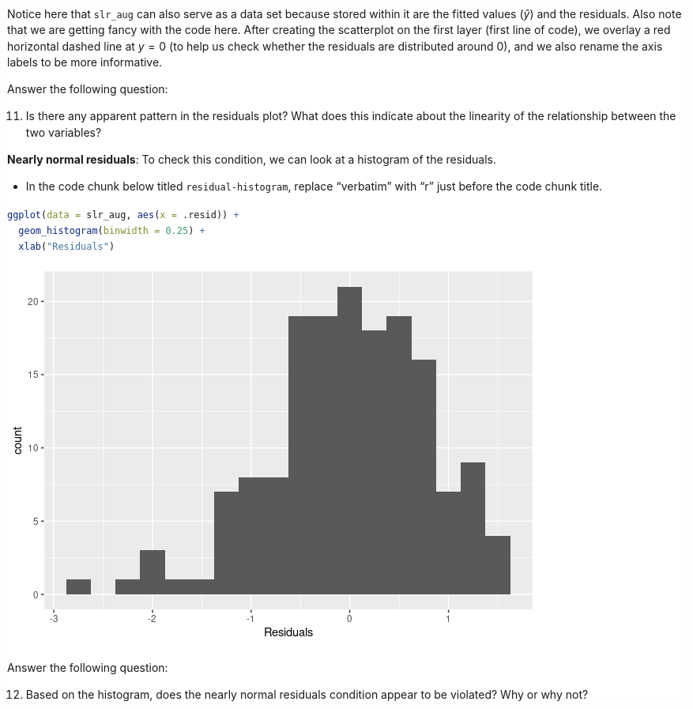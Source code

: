Notice here that `slr_aug` can also serve as a data set because stored
within it are the fitted values ($\hat{y}$) and the residuals. Also note
that we are getting fancy with the code here. After creating the
scatterplot on the first layer (first line of code), we overlay a red
horizontal dashed line at $y = 0$ (to help us check whether the
residuals are distributed around 0), and we also rename the axis labels
to be more informative.

Answer the following question:

11. Is there any apparent pattern in the residuals plot? What does this
    indicate about the linearity of the relationship between the two
    variables?

**Nearly normal residuals**: To check this condition, we can look at a
histogram of the residuals.

-   In the code chunk below titled `residual-histogram`, replace
    “verbatim” with “r” just before the code chunk title.

``` r
ggplot(data = slr_aug, aes(x = .resid)) +
  geom_histogram(binwidth = 0.25) +
  xlab("Residuals")
```

![](activity01-day03-slr_files/figure-gfm/histogram-1.png)

Answer the following question:

12. Based on the histogram, does the nearly normal residuals condition
    appear to be violated? Why or why not?
